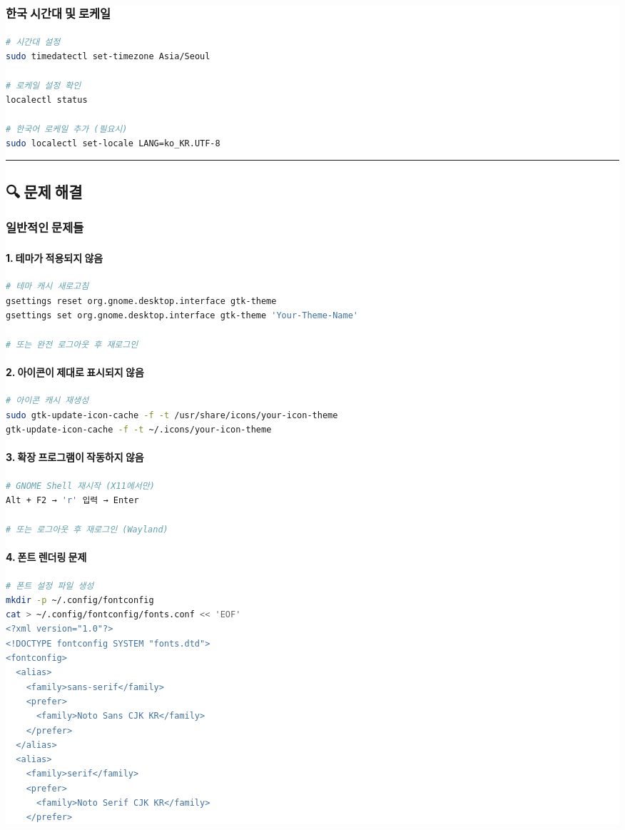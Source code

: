 ### 한국 시간대 및 로케일

```bash
# 시간대 설정
sudo timedatectl set-timezone Asia/Seoul

# 로케일 설정 확인
localectl status

# 한국어 로케일 추가 (필요시)
sudo localectl set-locale LANG=ko_KR.UTF-8
```

---

## 🔍 문제 해결

### 일반적인 문제들

#### 1. 테마가 적용되지 않음

```bash
# 테마 캐시 새로고침
gsettings reset org.gnome.desktop.interface gtk-theme
gsettings set org.gnome.desktop.interface gtk-theme 'Your-Theme-Name'

# 또는 완전 로그아웃 후 재로그인
```

#### 2. 아이콘이 제대로 표시되지 않음

```bash
# 아이콘 캐시 재생성
sudo gtk-update-icon-cache -f -t /usr/share/icons/your-icon-theme
gtk-update-icon-cache -f -t ~/.icons/your-icon-theme
```

#### 3. 확장 프로그램이 작동하지 않음

```bash
# GNOME Shell 재시작 (X11에서만)
Alt + F2 → 'r' 입력 → Enter

# 또는 로그아웃 후 재로그인 (Wayland)
```

#### 4. 폰트 렌더링 문제

```bash
# 폰트 설정 파일 생성
mkdir -p ~/.config/fontconfig
cat > ~/.config/fontconfig/fonts.conf << 'EOF'
<?xml version="1.0"?>
<!DOCTYPE fontconfig SYSTEM "fonts.dtd">
<fontconfig>
  <alias>
    <family>sans-serif</family>
    <prefer>
      <family>Noto Sans CJK KR</family>
    </prefer>
  </alias>
  <alias>
    <family>serif</family>
    <prefer>
      <family>Noto Serif CJK KR</family>
    </prefer>
```